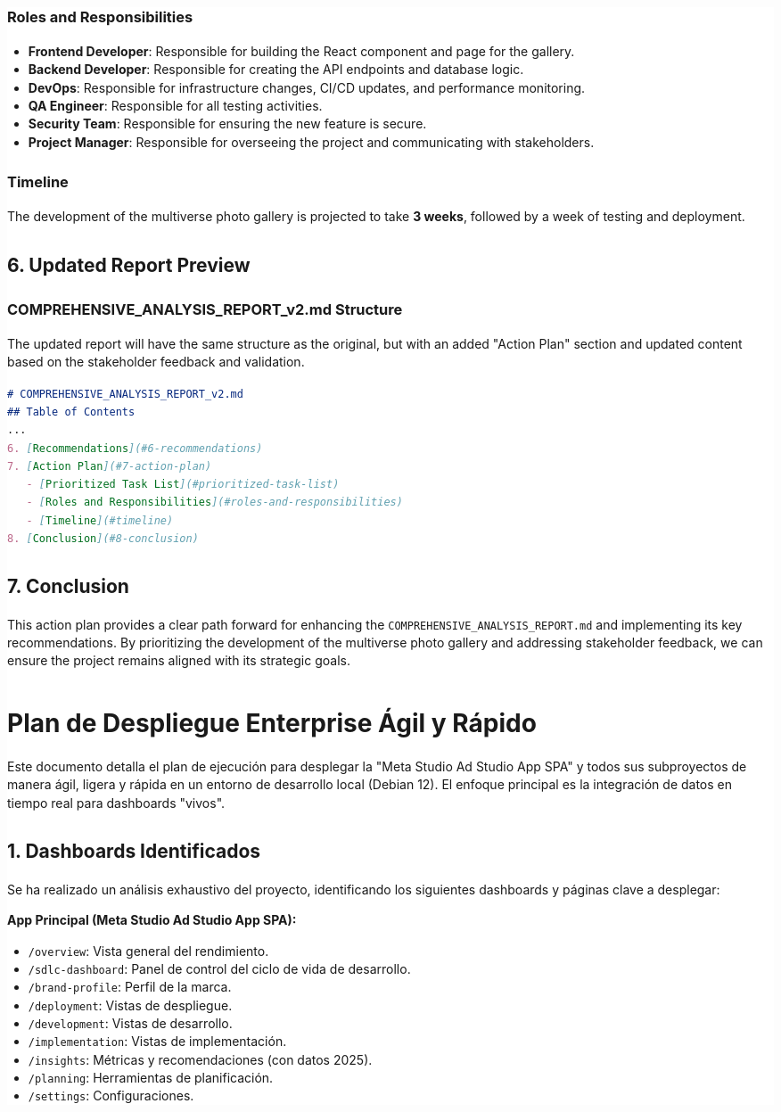 ### Roles and Responsibilities
- **Frontend Developer**: Responsible for building the React component and page for the gallery.
- **Backend Developer**: Responsible for creating the API endpoints and database logic.
- **DevOps**: Responsible for infrastructure changes, CI/CD updates, and performance monitoring.
- **QA Engineer**: Responsible for all testing activities.
- **Security Team**: Responsible for ensuring the new feature is secure.
- **Project Manager**: Responsible for overseeing the project and communicating with stakeholders.

### Timeline
The development of the multiverse photo gallery is projected to take **3 weeks**, followed by a week of testing and deployment.

## 6. Updated Report Preview
### COMPREHENSIVE_ANALYSIS_REPORT_v2.md Structure
The updated report will have the same structure as the original, but with an added "Action Plan" section and updated content based on the stakeholder feedback and validation.

```markdown
# COMPREHENSIVE_ANALYSIS_REPORT_v2.md
## Table of Contents
...
6. [Recommendations](#6-recommendations)
7. [Action Plan](#7-action-plan)
   - [Prioritized Task List](#prioritized-task-list)
   - [Roles and Responsibilities](#roles-and-responsibilities)
   - [Timeline](#timeline)
8. [Conclusion](#8-conclusion)
```

## 7. Conclusion
This action plan provides a clear path forward for enhancing the `COMPREHENSIVE_ANALYSIS_REPORT.md` and implementing its key recommendations. By prioritizing the development of the multiverse photo gallery and addressing stakeholder feedback, we can ensure the project remains aligned with its strategic goals.
# Plan de Despliegue Enterprise Ágil y Rápido

Este documento detalla el plan de ejecución para desplegar la "Meta Studio Ad Studio App SPA" y todos sus subproyectos de manera ágil, ligera y rápida en un entorno de desarrollo local (Debian 12). El enfoque principal es la integración de datos en tiempo real para dashboards "vivos".

## 1. Dashboards Identificados

Se ha realizado un análisis exhaustivo del proyecto, identificando los siguientes dashboards y páginas clave a desplegar:

**App Principal (Meta Studio Ad Studio App SPA):**
- `/overview`: Vista general del rendimiento.
- `/sdlc-dashboard`: Panel de control del ciclo de vida de desarrollo.
- `/brand-profile`: Perfil de la marca.
- `/deployment`: Vistas de despliegue.
- `/development`: Vistas de desarrollo.
- `/implementation`: Vistas de implementación.
- `/insights`: Métricas y recomendaciones (con datos 2025).
- `/planning`: Herramientas de planificación.
- `/settings`: Configuraciones.
